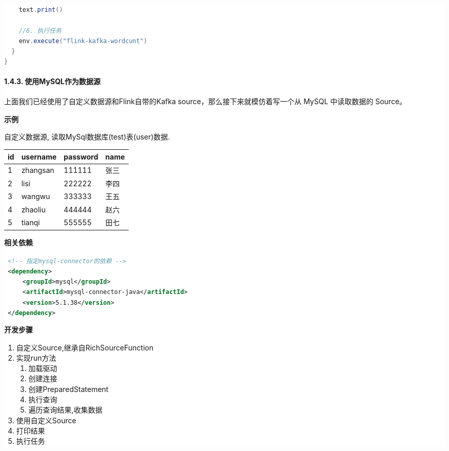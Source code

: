 ```scala
    text.print()

    //6. 执行任务
    env.execute("flink-kafka-wordcunt")
  }
}
```



#### 1.4.3. 使用MySQL作为数据源

上面我们已经使用了自定义数据源和Flink自带的Kafka source，那么接下来就模仿着写一个从 MySQL 中读取数据的 Source。



**示例**

自定义数据源, 读取MySql数据库(test)表(user)数据.

| id   | username | password | name |
| ---- | -------- | -------- | ---- |
| 1    | zhangsan | 111111   | 张三 |
| 2    | lisi     | 222222   | 李四 |
| 3    | wangwu   | 333333   | 王五 |
| 4    | zhaoliu  | 444444   | 赵六 |
| 5    | tianqi   | 555555   | 田七 |



**相关依赖**

```xml
 <!-- 指定mysql-connector的依赖 -->
 <dependency>
     <groupId>mysql</groupId>
     <artifactId>mysql-connector-java</artifactId>
     <version>5.1.38</version>
 </dependency>
```



**开发步骤**

1. 自定义Source,继承自RichSourceFunction
2. 实现run方法
   1. 加载驱动
   2. 创建连接
   3. 创建PreparedStatement
   4. 执行查询
   5. 遍历查询结果,收集数据
3. 使用自定义Source
4. 打印结果
5. 执行任务
